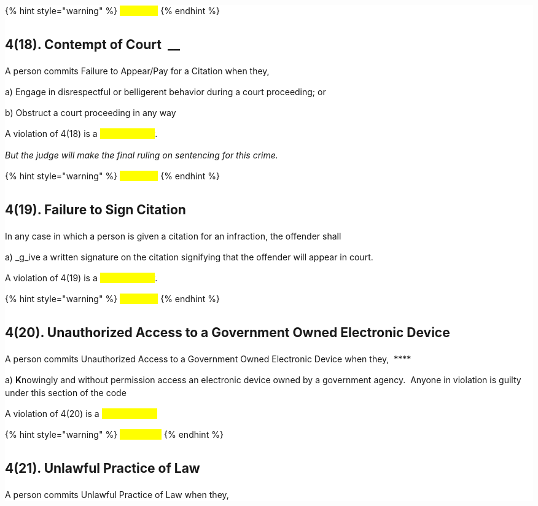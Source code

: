 {% hint style="warning" %}
<mark style="color:yellow;">3 Months</mark>
{% endhint %}

## **4(18).‌ ‌Contempt‌ ‌of‌ ‌Court‌ ‌** __&#x20;

A‌ ‌person‌ ‌commits‌ ‌Failure‌ ‌to‌ ‌Appear/Pay‌ ‌for‌ ‌a‌ ‌Citation‌ ‌when‌ ‌they,‌ ‌

&#x20;   a) Engage‌ ‌in‌ ‌disrespectful‌ ‌or‌ ‌belligerent‌ ‌behavior‌ ‌during‌ ‌a‌ ‌court‌ ‌proceeding;‌ ‌or‌

&#x20;   b) Obstruct‌ ‌a‌ ‌court‌ ‌proceeding‌ ‌in‌ ‌any‌ ‌way‌ ‌

A violation of 4(18) is a ‌<mark style="color:yellow;">Misdemeanor‌‌</mark>.‌

_‌But‌ ‌the‌ ‌judge‌ ‌will‌ ‌make‌ ‌the‌ ‌final‌ ‌ruling‌ ‌on‌ ‌sentencing‌ ‌for‌ ‌this‌ ‌crime.‌ ‌_

{% hint style="warning" %}
<mark style="color:yellow;">6 Months</mark>
{% endhint %}

## **4(19).‌ ‌Failure‌ ‌to‌ ‌Sign‌ ‌Citation‌**

In‌ ‌any‌ ‌case‌ ‌in‌ ‌which‌ ‌a‌ ‌person‌ ‌is‌ ‌given‌ ‌a‌ ‌citation‌ ‌for‌ ‌an‌ ‌infraction,‌ ‌the‌ ‌offender‌ ‌shall‌ ‌

&#x20;   a) _g_ive‌ ‌a‌ ‌written‌ ‌signature‌ ‌on‌ ‌the‌ ‌citation‌ ‌signifying‌ ‌that‌ ‌the‌ ‌offender‌ ‌will‌ ‌appear‌ ‌in‌ ‌court.‌ ‌

A violation of 4(19) is a ‌<mark style="color:yellow;">Misdemeanor‌‌</mark>.‌

{% hint style="warning" %}
<mark style="color:yellow;">6 Months</mark>
{% endhint %}

## **4(20).‌ ‌Unauthorized‌ ‌Access‌ ‌to‌ ‌a‌ ‌Government‌ ‌Owned‌ ‌Electronic‌ ‌Device‌**

A‌ ‌person‌ ‌commits‌ ‌Unauthorized‌ ‌Access‌ ‌to‌ ‌a‌ ‌Government‌ ‌Owned‌ ‌Electronic‌ ‌Device‌ ‌when‌ ‌they,‌ ‌ ****&#x20;

&#x20;   a) **K**nowingly‌ ‌and‌ ‌without‌ ‌permission‌ ‌access‌ ‌an‌ ‌electronic‌ ‌device‌ ‌owned‌ ‌by‌ ‌a‌ ‌government‌ ‌agency.‌ ‌ ‌Anyone‌ ‌in‌ ‌violation‌ ‌is‌ ‌guilty‌ ‌under‌ ‌this‌ ‌section‌ ‌of‌ ‌the‌ ‌code‌ ‌

A violation of 4(20) is a ‌<mark style="color:yellow;">Misdemeanor‌‌</mark>&#x20;

{% hint style="warning" %}
<mark style="color:yellow;">10 Months</mark>
{% endhint %}

## **4(21).‌ ‌Unlawful‌ ‌Practice‌ ‌of‌ ‌Law‌ ‌**

A‌ ‌person‌ ‌commits‌ ‌Unlawful‌ ‌Practice‌ ‌of‌ ‌Law‌ ‌when‌ ‌they,‌ ‌
